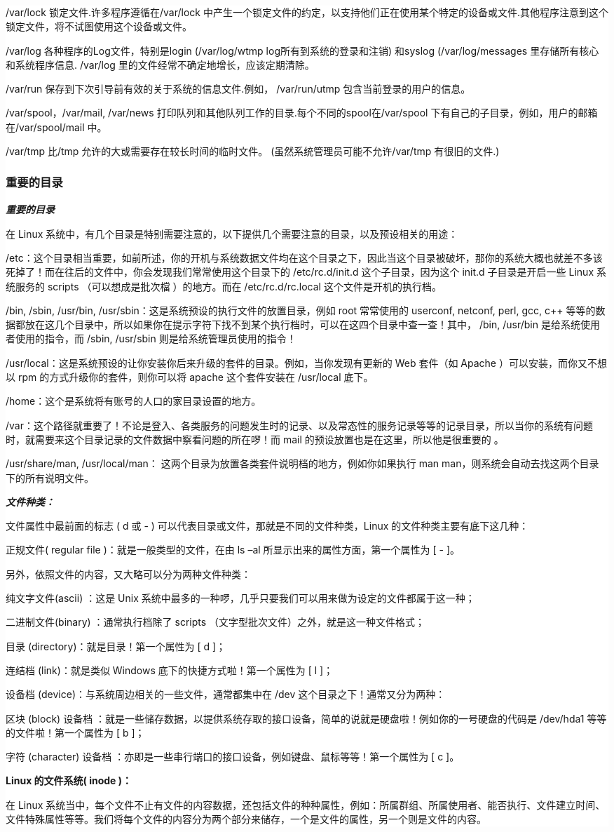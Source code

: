 /var/lock 锁定文件.许多程序遵循在/var/lock 中产生一个锁定文件的约定，以支持他们正在使用某个特定的设备或文件.其他程序注意到这个锁定文件，将不试图使用这个设备或文件。

/var/log 各种程序的Log文件，特别是login (/var/log/wtmp log所有到系统的登录和注销) 和syslog (/var/log/messages 里存储所有核心和系统程序信息. /var/log 里的文件经常不确定地增长，应该定期清除。

/var/run 保存到下次引导前有效的关于系统的信息文件.例如， /var/run/utmp 包含当前登录的用户的信息。

/var/spool，/var/mail, /var/news  打印队列和其他队列工作的目录.每个不同的spool在/var/spool 下有自己的子目录，例如，用户的邮箱在/var/spool/mail 中。

/var/tmp 比/tmp 允许的大或需要存在较长时间的临时文件。 (虽然系统管理员可能不允许/var/tmp 有很旧的文件.)

### 重要的目录

***重要的目录***

在 Linux 系统中，有几个目录是特别需要注意的，以下提供几个需要注意的目录，以及预设相关的用途：　

/etc：这个目录相当重要，如前所述，你的开机与系统数据文件均在这个目录之下，因此当这个目录被破坏，那你的系统大概也就差不多该死掉了！而在往后的文件中，你会发现我们常常使用这个目录下的 /etc/rc.d/init.d 这个子目录，因为这个 init.d 子目录是开启一些 Linux 系统服务的 scripts （可以想成是批次檔 ）的地方。而在 /etc/rc.d/rc.local 这个文件是开机的执行档。　

/bin, /sbin, /usr/bin, /usr/sbin：这是系统预设的执行文件的放置目录，例如 root 常常使用的 userconf, netconf, perl, gcc, c++ 等等的数据都放在这几个目录中，所以如果你在提示字符下找不到某个执行档时，可以在这四个目录中查一查！其中， /bin, /usr/bin 是给系统使用者使用的指令，而 /sbin, /usr/sbin 则是给系统管理员使用的指令！ 

/usr/local：这是系统预设的让你安装你后来升级的套件的目录。例如，当你发现有更新的 Web 套件（如 Apache ）可以安装，而你又不想以 rpm 的方式升级你的套件，则你可以将 apache 这个套件安装在 /usr/local 底下。

/home：这个是系统将有账号的人口的家目录设置的地方。 　

/var：这个路径就重要了！不论是登入、各类服务的问题发生时的记录、以及常态性的服务记录等等的记录目录，所以当你的系统有问题时，就需要来这个目录记录的文件数据中察看问题的所在啰！而 mail 的预设放置也是在这里，所以他是很重要的 。

/usr/share/man, /usr/local/man： 这两个目录为放置各类套件说明档的地方，例如你如果执行 man man，则系统会自动去找这两个目录下的所有说明文件。

***文件种类：***

文件属性中最前面的标志 ( d 或 - ) 可以代表目录或文件，那就是不同的文件种类，Linux 的文件种类主要有底下这几种：

正规文件( regular file )：就是一般类型的文件，在由 ls –al 所显示出来的属性方面，第一个属性为 [ - ]。

另外，依照文件的内容，又大略可以分为两种文件种类：

纯文字文件(ascii) ：这是 Unix 系统中最多的一种啰，几乎只要我们可以用来做为设定的文件都属于这一种；

二进制文件(binary) ：通常执行档除了 scripts （文字型批次文件）之外，就是这一种文件格式； 

目录 (directory)：就是目录！第一个属性为 [ d ]；

连结档 (link)：就是类似 Windows 底下的快捷方式啦！第一个属性为 [ l ]；

设备档 (device)：与系统周边相关的一些文件，通常都集中在 /dev 这个目录之下！通常又分为两种：

区块 (block) 设备档 ：就是一些储存数据，以提供系统存取的接口设备，简单的说就是硬盘啦！例如你的一号硬盘的代码是 /dev/hda1 等等的文件啦！第一个属性为 [ b ]；

字符 (character) 设备档 ：亦即是一些串行端口的接口设备，例如键盘、鼠标等等！第一个属性为 [ c ]。

**Linux 的文件系统( inode )：** 

在 Linux 系统当中，每个文件不止有文件的内容数据，还包括文件的种种属性，例如：所属群组、所属使用者、能否执行、文件建立时间、文件特殊属性等等。我们将每个文件的内容分为两个部分来储存，一个是文件的属性，另一个则是文件的内容。
